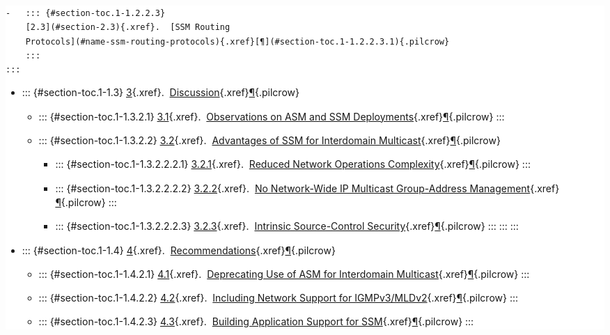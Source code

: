     -   ::: {#section-toc.1-1.2.2.3}
        [2.3](#section-2.3){.xref}.  [SSM Routing
        Protocols](#name-ssm-routing-protocols){.xref}[¶](#section-toc.1-1.2.2.3.1){.pilcrow}
        :::
    :::

-   ::: {#section-toc.1-1.3}
    [3](#section-3){.xref}.  [Discussion](#name-discussion){.xref}[¶](#section-toc.1-1.3.1){.pilcrow}

    -   ::: {#section-toc.1-1.3.2.1}
        [3.1](#section-3.1){.xref}.  [Observations on ASM and SSM
        Deployments](#name-observations-on-asm-and-ssm){.xref}[¶](#section-toc.1-1.3.2.1.1){.pilcrow}
        :::

    -   ::: {#section-toc.1-1.3.2.2}
        [3.2](#section-3.2){.xref}.  [Advantages of SSM for Interdomain
        Multicast](#name-advantages-of-ssm-for-inter){.xref}[¶](#section-toc.1-1.3.2.2.1){.pilcrow}

        -   ::: {#section-toc.1-1.3.2.2.2.1}
            [3.2.1](#section-3.2.1){.xref}.  [Reduced Network Operations
            Complexity](#name-reduced-network-operations-){.xref}[¶](#section-toc.1-1.3.2.2.2.1.1){.pilcrow}
            :::

        -   ::: {#section-toc.1-1.3.2.2.2.2}
            [3.2.2](#section-3.2.2){.xref}.  [No Network-Wide IP
            Multicast Group-Address
            Management](#name-no-network-wide-ip-multicas){.xref}[¶](#section-toc.1-1.3.2.2.2.2.1){.pilcrow}
            :::

        -   ::: {#section-toc.1-1.3.2.2.2.3}
            [3.2.3](#section-3.2.3){.xref}.  [Intrinsic Source-Control
            Security](#name-intrinsic-source-control-se){.xref}[¶](#section-toc.1-1.3.2.2.2.3.1){.pilcrow}
            :::
        :::
    :::

-   ::: {#section-toc.1-1.4}
    [4](#section-4){.xref}.  [Recommendations](#name-recommendations){.xref}[¶](#section-toc.1-1.4.1){.pilcrow}

    -   ::: {#section-toc.1-1.4.2.1}
        [4.1](#section-4.1){.xref}.  [Deprecating Use of ASM for
        Interdomain
        Multicast](#name-deprecating-use-of-asm-for-){.xref}[¶](#section-toc.1-1.4.2.1.1){.pilcrow}
        :::

    -   ::: {#section-toc.1-1.4.2.2}
        [4.2](#section-4.2){.xref}.  [Including Network Support for
        IGMPv3/MLDv2](#name-including-network-support-f){.xref}[¶](#section-toc.1-1.4.2.2.1){.pilcrow}
        :::

    -   ::: {#section-toc.1-1.4.2.3}
        [4.3](#section-4.3){.xref}.  [Building Application Support for
        SSM](#name-building-application-suppor){.xref}[¶](#section-toc.1-1.4.2.3.1){.pilcrow}
        :::
